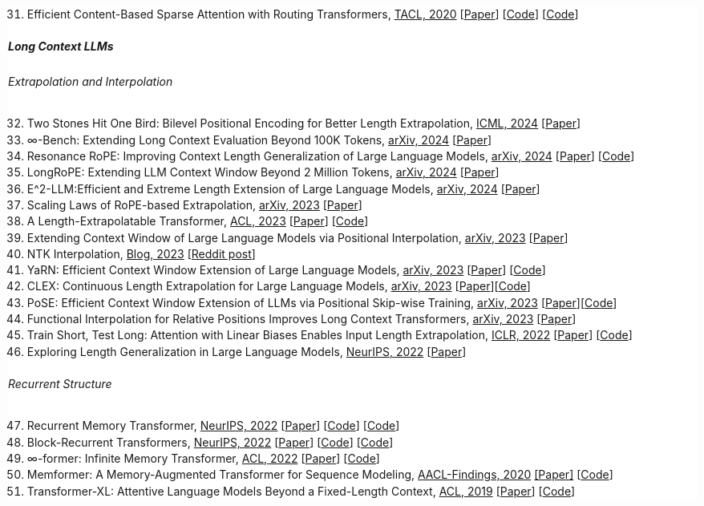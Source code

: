 31. Efficient Content-Based Sparse Attention with Routing Transformers, <ins>TACL, 2020</ins> [[Paper](https://arxiv.org/abs/2003.05997)] [[Code](https://github.com/google-research/google-research/tree/master/routing_transformer)] [[Code](https://github.com/lucidrains/routing-transformer?tab=readme-ov-file)]


##### Long Context LLMs

###### Extrapolation and Interpolation
32. Two Stones Hit One Bird: Bilevel Positional Encoding for Better Length Extrapolation, <ins>ICML, 2024</ins> [[Paper](https://arxiv.org/abs/2401.16421)]
33. ∞-Bench: Extending Long Context Evaluation Beyond 100K Tokens, <ins>arXiv, 2024</ins> [[Paper](https://arxiv.org/abs/2402.13718)]
34. Resonance RoPE: Improving Context Length Generalization of Large Language Models, <ins>arXiv, 2024</ins> [[Paper](https://arxiv.org/abs/2403.00071)] [[Code](https://github.com/sheryc/resonance_rope)]
35. LongRoPE: Extending LLM Context Window Beyond 2 Million Tokens, <ins>arXiv, 2024</ins> [[Paper](https://arxiv.org/abs/2402.13753)]
36. E^2-LLM:Efficient and Extreme Length Extension of Large Language Models, <ins>arXiv, 2024</ins> [[Paper](https://arxiv.org/abs/2401.06951)]
37. Scaling Laws of RoPE-based Extrapolation, <ins>arXiv, 2023</ins> [[Paper](https://arxiv.org/abs/2310.05209)]
38. A Length-Extrapolatable Transformer, <ins>ACL, 2023</ins> [[Paper](https://aclanthology.org/2023.acl-long.816/)] [[Code](https://aka.ms/LeX-Transformer)]
39. Extending Context Window of Large Language Models via Positional Interpolation, <ins>arXiv, 2023</ins> [[Paper](https://arxiv.org/abs/2306.15595)]
40. NTK Interpolation, <ins>Blog, 2023</ins> [[Reddit post](https://www.reddit.com/r/LocalLLaMA/comments/14lz7j5/ntkaware_scaled_rope_allows_llama_models_to_have/)]
41. YaRN: Efficient Context Window Extension of Large Language Models, <ins>arXiv, 2023</ins> [[Paper](https://arxiv.org/abs/2309.00071)] [[Code](https://github.com/jquesnelle/yarn)]
42. CLEX: Continuous Length Extrapolation for Large Language Models, <ins>arXiv, 2023</ins> [[Paper](https://arxiv.org/abs/2310.16450)][[Code](https://github.com/DAMO-NLP-SG/CLEX)]
43. PoSE: Efficient Context Window Extension of LLMs via Positional Skip-wise Training, <ins>arXiv, 2023</ins> [[Paper](https://paperswithcode.com/paper/pose-efficient-context-window-extension-of)][[Code](https://github.com/dwzhu-pku/pose)]
44. Functional Interpolation for Relative Positions Improves Long Context Transformers, <ins>arXiv, 2023</ins> [[Paper](https://arxiv.org/pdf/2310.04418.pdf)]
45. Train Short, Test Long: Attention with Linear Biases Enables Input Length Extrapolation, <ins>ICLR, 2022</ins> [[Paper](https://arxiv.org/pdf/2108.12409.pdf)] [[Code](https://github.com/ofirpress/attention_with_linear_biases)]
46. Exploring Length Generalization in Large Language Models, <ins>NeurIPS, 2022</ins> [[Paper](https://arxiv.org/abs/2207.04901)]

###### Recurrent Structure
47. Recurrent Memory Transformer, <ins>NeurIPS, 2022</ins> [[Paper](https://arxiv.org/abs/2207.06881)] [[Code](https://github.com/booydar/LM-RMT)] [[Code](https://github.com/lucidrains/recurrent-memory-transformer-pytorch)]
48. Block-Recurrent Transformers, <ins>NeurIPS, 2022</ins> [[Paper](https://arxiv.org/abs/2203.07852)] [[Code](https://github.com/google-research/meliad)] [[Code](https://github.com/lucidrains/block-recurrent-transformer-pytorch?tab=readme-ov-file)]
49. ∞-former: Infinite Memory Transformer, <ins>ACL, 2022</ins> [[Paper](https://arxiv.org/abs/2109.00301)] [[Code](https://github.com/deep-spin/infinite-former)]
50. Memformer: A Memory-Augmented Transformer for Sequence Modeling, <ins>AACL-Findings, 2020</ins> [[Paper]](https://arxiv.org/abs/2010.06891) [[Code](https://github.com/deep-spin/infinite-former)]
51. Transformer-XL: Attentive Language Models Beyond a Fixed-Length Context, <ins>ACL, 2019</ins> [[Paper](https://arxiv.org/abs/1901.02860)] [[Code](https://github.com/kimiyoung/transformer-xl)]
